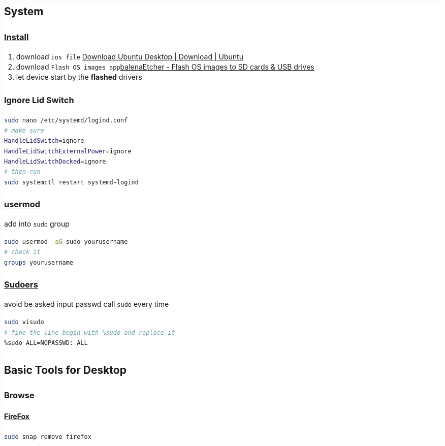 ## System

### [Install](https://ubuntu.com/tutorials/install-ubuntu-desktop#1-overview)

1. download `ios file` [Download Ubuntu Desktop | Download | Ubuntu](https://ubuntu.com/download/desktop)
2. download `Flash OS images app`[balenaEtcher - Flash OS images to SD cards & USB drives](https://etcher.balena.io/)
3. let device start by the __flashed__ drivers

### Ignore Lid Switch

```bash
sudo nano /etc/systemd/logind.conf
# make sure
HandleLidSwitch=ignore
HandleLidSwitchExternalPower=ignore
HandleLidSwitchDocked=ignore
# then run
sudo systemctl restart systemd-logind
```

### [usermod](https://phoenixnap.com/kb/usermod-linux)

add into `sudo` group

```bash
sudo usermod -aG sudo yourusername
# check it
groups yourusername
```

### [Sudoers](https://help.ubuntu.com/community/Sudoers)

avoid be asked input passwd call `sudo` every time

```bash
sudo visudo
# fine the line begin with %sudo and replace it
%sudo ALL=NOPASSWD: ALL
```

## Basic Tools for Desktop

### Browse

#### [FireFox](https://www.omgubuntu.co.uk/2022/04/how-to-install-firefox-deb-apt-ubuntu-22-04)

```bash
sudo snap remove firefox
```
